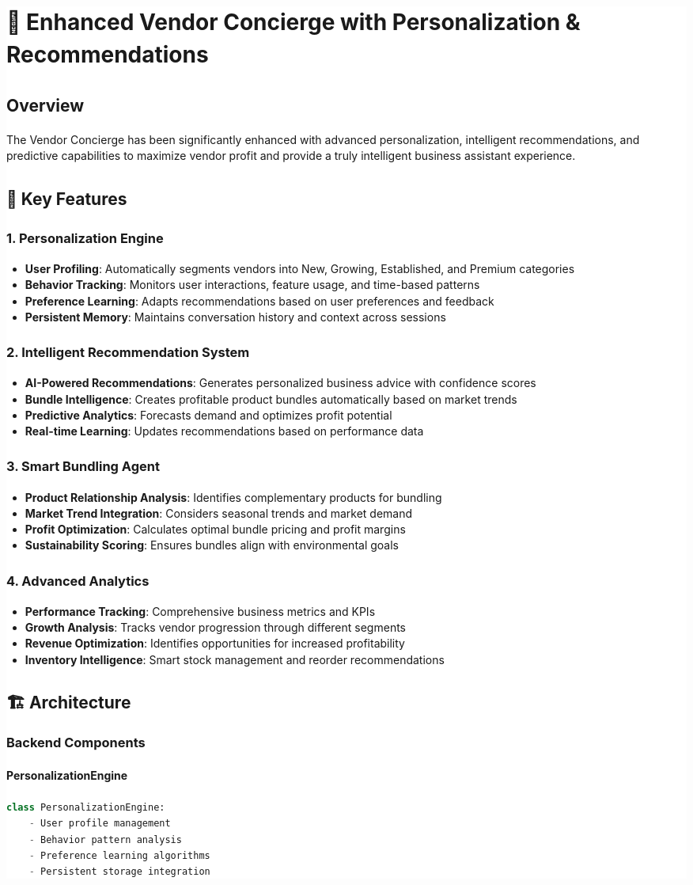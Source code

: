 # 🧠 Enhanced Vendor Concierge with Personalization & Recommendations

## Overview

The Vendor Concierge has been significantly enhanced with advanced personalization, intelligent recommendations, and predictive capabilities to maximize vendor profit and provide a truly intelligent business assistant experience.

## 🚀 Key Features

### 1. Personalization Engine
- **User Profiling**: Automatically segments vendors into New, Growing, Established, and Premium categories
- **Behavior Tracking**: Monitors user interactions, feature usage, and time-based patterns
- **Preference Learning**: Adapts recommendations based on user preferences and feedback
- **Persistent Memory**: Maintains conversation history and context across sessions

### 2. Intelligent Recommendation System
- **AI-Powered Recommendations**: Generates personalized business advice with confidence scores
- **Bundle Intelligence**: Creates profitable product bundles automatically based on market trends
- **Predictive Analytics**: Forecasts demand and optimizes profit potential
- **Real-time Learning**: Updates recommendations based on performance data

### 3. Smart Bundling Agent
- **Product Relationship Analysis**: Identifies complementary products for bundling
- **Market Trend Integration**: Considers seasonal trends and market demand
- **Profit Optimization**: Calculates optimal bundle pricing and profit margins
- **Sustainability Scoring**: Ensures bundles align with environmental goals

### 4. Advanced Analytics
- **Performance Tracking**: Comprehensive business metrics and KPIs
- **Growth Analysis**: Tracks vendor progression through different segments
- **Revenue Optimization**: Identifies opportunities for increased profitability
- **Inventory Intelligence**: Smart stock management and reorder recommendations

## 🏗️ Architecture

### Backend Components

#### PersonalizationEngine
```python
class PersonalizationEngine:
    - User profile management
    - Behavior pattern analysis
    - Preference learning algorithms
    - Persistent storage integration
```
